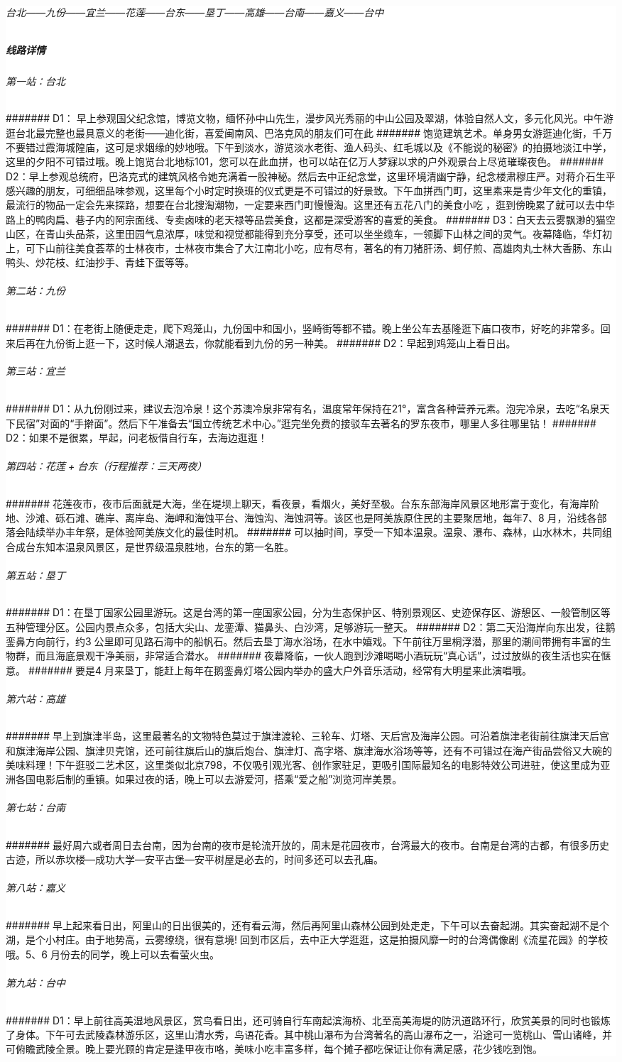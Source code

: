 ###### 台北——九份——宜兰——花莲——台东——垦丁——高雄——台南——嘉义——台中
##### 线路详情
###### 第一站：台北
####### D1： 早上参观国父纪念馆，博览文物，缅怀孙中山先生，漫步风光秀丽的中山公园及翠湖，体验自然人文，多元化风光。中午游逛台北最完整也最具意义的老街——迪化街，喜爱闽南风、巴洛克风的朋友们可在此
####### 饱览建筑艺术。单身男女游逛迪化街，千万不要错过霞海城隍庙，这可是求姻缘的妙地哦。下午到淡水，游览淡水老街、渔人码头、红毛城以及《不能说的秘密》的拍摄地淡江中学，这里的夕阳不可错过哦。晚上饱览台北地标101，您可以在此血拼，也可以站在亿万人梦寐以求的户外观景台上尽览璀璨夜色。
####### D2：早上参观总统府，巴洛克式的建筑风格令她充满着一股神秘。然后去中正纪念堂，这里环境清幽宁静，纪念楼肃穆庄严。对蒋介石生平感兴趣的朋友，可细细品味参观，这里每个小时定时换班的仪式更是不可错过的好景致。下午血拼西门町，这里素来是青少年文化的重镇，最流行的物品一定会先来探路，想要在台北搜淘潮物，一定要来西门町慢慢淘。这里还有五花八门的美食小吃 ，逛到傍晚累了就可以去中华路上的鸭肉扁、巷子内的阿宗面线、专卖卤味的老天禄等品尝美食，这都是深受游客的喜爱的美食。
####### D3：白天去云雾飘渺的猫空山区，在青山头品茶，这里田园气息浓厚，味觉和视觉都能得到充分享受，还可以坐坐缆车，一领脚下山林之间的灵气。夜幕降临，华灯初上，可下山前往美食荟萃的士林夜市，士林夜市集合了大江南北小吃，应有尽有，著名的有刀猪肝汤、蚵仔煎、高雄肉丸士林大香肠、东山鸭头、炒花枝、红油抄手、青蛙下蛋等等。
###### 第二站：九份
####### D1：在老街上随便走走，爬下鸡笼山，九份国中和国小，竖崎街等都不错。晚上坐公车去基隆逛下庙口夜市，好吃的非常多。回来后再在九份街上逛一下，这时候人潮退去，你就能看到九份的另一种美。
####### D2：早起到鸡笼山上看日出。
###### 第三站：宜兰
####### D1：从九份刚过来，建议去泡冷泉！这个苏澳冷泉非常有名，温度常年保持在21°，富含各种营养元素。泡完冷泉，去吃“名泉天下民宿”对面的“手擀面”。然后下午准备去“国立传统艺术中心。”逛完坐免费的接驳车去著名的罗东夜市，哪里人多往哪里钻！
####### D2：如果不是很累，早起，问老板借自行车，去海边逛逛！
###### 第四站：花莲 + 台东（行程推荐：三天两夜）
####### 花莲夜市，夜市后面就是大海，坐在堤坝上聊天，看夜景，看烟火，美好至极。台东东部海岸风景区地形富于变化，有海岸阶地、沙滩、砾石滩、礁岸、离岸岛、海岬和海蚀平台、海蚀沟、海蚀洞等。该区也是阿美族原住民的主要聚居地，每年7、8 月，沿线各部落会陆续举办丰年祭，是体验阿美族文化的最佳时机。
####### 可以抽时间，享受一下知本温泉。温泉、瀑布、森林，山水林木，共同组合成台东知本温泉风景区，是世界级温泉胜地，台东的第一名胜。
###### 第五站：垦丁
####### D1：在垦丁国家公园里游玩。这是台湾的第一座国家公园，分为生态保护区、特别景观区、史迹保存区、游憩区、一般管制区等五种管理分区。公园内景点众多，包括大尖山、龙銮潭、猫鼻头、白沙湾，足够游玩一整天。
####### D2：第二天沿海岸向东出发，往鹅銮鼻方向前行，约3 公里即可见路石海中的船帆石。然后去垦丁海水浴场，在水中嬉戏。下午前往万里桐浮潜，那里的潮间带拥有丰富的生物群，而且海底景观干净美丽，非常适合潜水。
####### 夜幕降临，一伙人跑到沙滩喝喝小酒玩玩“真心话”，过过放纵的夜生活也实在惬意。
####### 要是4 月来垦丁，能赶上每年在鹅銮鼻灯塔公园内举办的盛大户外音乐活动，经常有大明星来此演唱哦。
###### 第六站：高雄
####### 早上到旗津半岛，这里最著名的文物特色莫过于旗津渡轮、三轮车、灯塔、天后宫及海岸公园。可沿着旗津老街前往旗津天后宫和旗津海岸公园、旗津贝壳馆，还可前往旗后山的旗后炮台、旗津灯、高字塔、旗津海水浴场等等，还有不可错过在海产街品尝俗又大碗的美味料理！下午逛驳二艺术区，这里类似北京798，不仅吸引观光客、创作家驻足，更吸引国际最知名的电影特效公司进驻，使这里成为亚洲各国电影后制的重镇。如果过夜的话，晚上可以去游爱河，搭乘“爱之船”浏览河岸美景。
###### 第七站：台南
####### 最好周六或者周日去台南，因为台南的夜市是轮流开放的，周末是花园夜市，台湾最大的夜市。台南是台湾的古都，有很多历史古迹，所以赤坎楼—成功大学—安平古堡—安平树屋是必去的，时间多还可以去孔庙。
###### 第八站：嘉义
####### 早上起来看日出，阿里山的日出很美的，还有看云海，然后再阿里山森林公园到处走走，下午可以去奋起湖。其实奋起湖不是个湖，是个小村庄。由于地势高，云雾缭绕，很有意境! 回到市区后，去中正大学逛逛，这是拍摄风靡一时的台湾偶像剧《流星花园》的学校哦。5、6 月份去的同学，晚上可以去看萤火虫。
###### 第九站：台中
####### D1：早上前往高美湿地风景区，赏鸟看日出，还可骑自行车南起滨海桥、北至高美海堤的防汛道路环行，欣赏美景的同时也锻炼了身体。下午可去武陵森林游乐区，这里山清水秀，鸟语花香。其中桃山瀑布为台湾著名的高山瀑布之一，沿途可一览桃山、雪山诸峰，并可俯瞻武陵全景。晚上要光顾的肯定是逢甲夜市咯，美味小吃丰富多样，每个摊子都吃保证让你有满足感，花少钱吃到饱。
